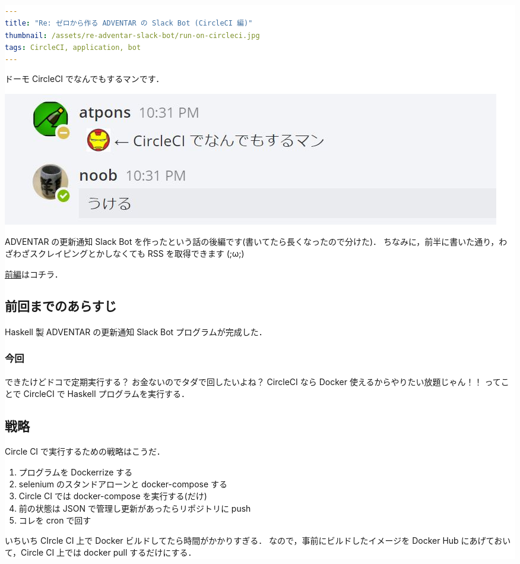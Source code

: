 ```yaml
---
title: "Re: ゼロから作る ADVENTAR の Slack Bot (CircleCI 編)"
thumbnail: /assets/re-adventar-slack-bot/run-on-circleci.jpg
tags: CircleCI, application, bot
---
```


ドーモ CircleCI でなんでもするマンです．

![](/assets/re-adventar-slack-bot/nandemoyaruman.jpg)

ADVENTAR の更新通知 Slack Bot を作ったという話の後編です(書いてたら長くなったので分けた)．
ちなみに，前半に書いた通り，わざわざスクレイピングとかしなくても RSS を取得できます (;ω;)

[前編](/posts/2017-12-02-re-adventar-slack-bot-part1.html)はコチラ．

## 前回までのあらすじ

Haskell 製 ADVENTAR の更新通知 Slack Bot プログラムが完成した．

### 今回

できたけどドコで定期実行する？
お金ないのでタダで回したいよね？
CircleCI なら Docker 使えるからやりたい放題じゃん！！
ってことで CircleCI で Haskell プログラムを実行する．

## 戦略

Circle CI で実行するための戦略はこうだ．

1. プログラムを Dockerrize する
2. selenium のスタンドアローンと docker-compose する
3. Circle CI では docker-compose を実行する(だけ)
4. 前の状態は JSON で管理し更新があったらリポジトリに push
5. コレを cron で回す

いちいち CIrcle CI 上で Docker ビルドしてたら時間がかかりすぎる．
なので，事前にビルドしたイメージを Docker Hub にあげておいて，Circle CI 上では docker pull するだけにする．
